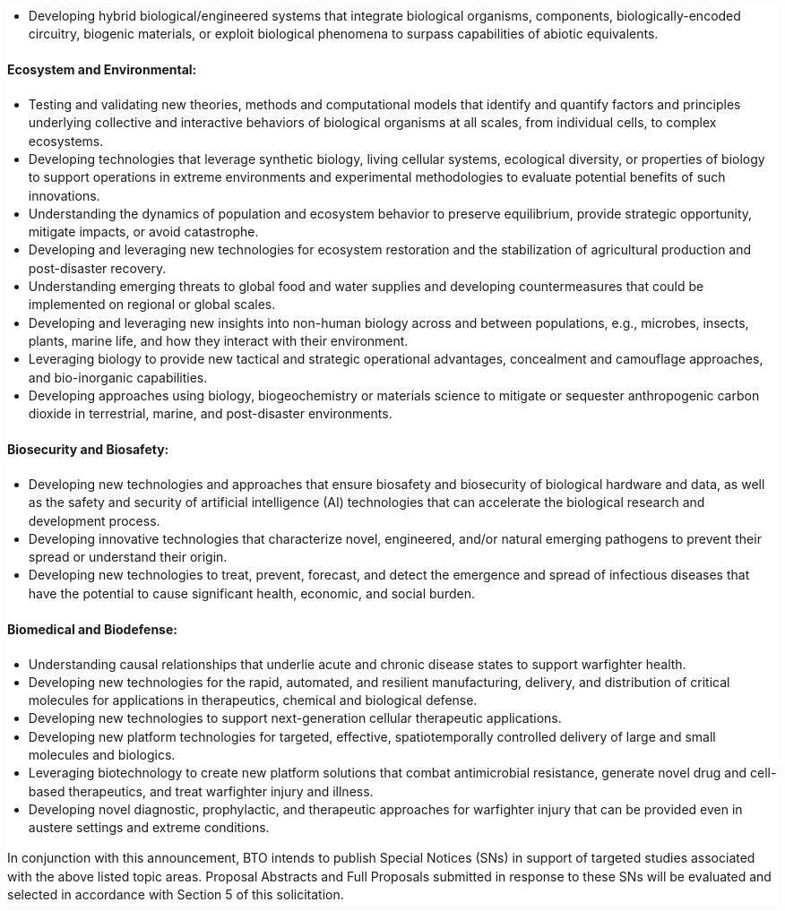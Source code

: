 - Developing hybrid biological/engineered systems that integrate biological organisms, components, biologically-encoded circuitry, biogenic materials, or exploit biological phenomena to surpass capabilities of abiotic equivalents.

#### Ecosystem and Environmental:
- Testing and validating new theories, methods and computational models that identify and quantify factors and principles underlying collective and interactive behaviors of biological organisms at all scales, from individual cells, to complex ecosystems.
- Developing technologies that leverage synthetic biology, living cellular systems, ecological diversity, or properties of biology to support operations in extreme environments and experimental methodologies to evaluate potential benefits of such innovations.
- Understanding the dynamics of population and ecosystem behavior to preserve equilibrium, provide strategic opportunity, mitigate impacts, or avoid catastrophe.
- Developing and leveraging new technologies for ecosystem restoration and the stabilization of agricultural production and post-disaster recovery.
- Understanding emerging threats to global food and water supplies and developing countermeasures that could be implemented on regional or global scales.
- Developing and leveraging new insights into non-human biology across and between populations, e.g., microbes, insects, plants, marine life, and how they interact with their environment.
- Leveraging biology to provide new tactical and strategic operational advantages, concealment and camouflage approaches, and bio-inorganic capabilities.
- Developing approaches using biology, biogeochemistry or materials science to mitigate or sequester anthropogenic carbon dioxide in terrestrial, marine, and post-disaster environments.

#### Biosecurity and Biosafety:
- Developing new technologies and approaches that ensure biosafety and biosecurity of biological hardware and data, as well as the safety and security of artificial intelligence (AI) technologies that can accelerate the biological research and development process.
- Developing innovative technologies that characterize novel, engineered, and/or natural emerging pathogens to prevent their spread or understand their origin.
- Developing new technologies to treat, prevent, forecast, and detect the emergence and spread of infectious diseases that have the potential to cause significant health, economic, and social burden.

#### Biomedical and Biodefense:
- Understanding causal relationships that underlie acute and chronic disease states to support warfighter health.
- Developing new technologies for the rapid, automated, and resilient manufacturing, delivery, and distribution of critical molecules for applications in therapeutics, chemical and biological defense.
- Developing new technologies to support next-generation cellular therapeutic applications.
- Developing new platform technologies for targeted, effective, spatiotemporally controlled delivery of large and small molecules and biologics.
- Leveraging biotechnology to create new platform solutions that combat antimicrobial resistance, generate novel drug and cell-based therapeutics, and treat warfighter injury and illness.
- Developing novel diagnostic, prophylactic, and therapeutic approaches for warfighter injury that can be provided even in austere settings and extreme conditions.

In conjunction with this announcement, BTO intends to publish Special Notices (SNs) in support of targeted studies associated with the above listed topic areas. Proposal Abstracts and Full Proposals submitted in response to these SNs will be evaluated and selected in accordance with Section 5 of this solicitation.

